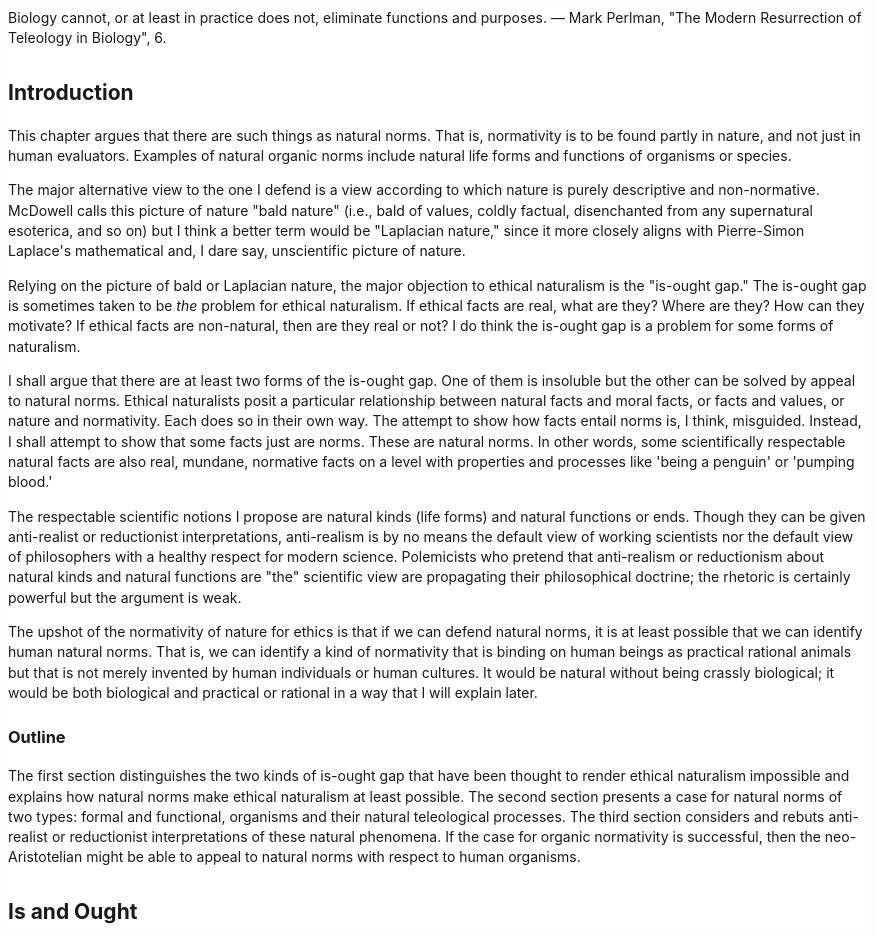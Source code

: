 Biology cannot, or at least in practice does not, eliminate functions and purposes. — Mark Perlman, "The Modern Resurrection of Teleology in Biology", 6.

## Introduction

This chapter argues that there are such things as natural norms. That is, normativity is to be found partly in nature, and not just in human evaluators. Examples of natural organic norms include natural life forms and functions of organisms or species. 

The major alternative view to the one I defend is a view according to which nature is purely descriptive and non-normative. McDowell calls this picture of nature "bald nature" (i.e., bald of values, coldly factual, disenchanted from any supernatural esoterica, and so on) but I think a better term would be "Laplacian nature," since it more closely aligns with Pierre-Simon Laplace's mathematical and, I dare say, unscientific picture of nature. 

Relying on the picture of bald or Laplacian nature, the major objection to ethical naturalism is the "is-ought gap." The is-ought gap is sometimes taken to be *the* problem for ethical naturalism. If ethical facts are real, what are they? Where are they? How can they motivate? If ethical facts are non-natural, then are they real or not? I do think the is-ought gap is a problem for some forms of naturalism. 

I shall argue that there are at least two forms of the is-ought gap. One of them is insoluble but the other can be solved by appeal to natural norms. Ethical naturalists posit a particular relationship between natural facts and moral facts, or facts and values, or nature and normativity. Each does so in their own way. The attempt to show how facts entail norms is, I think, misguided. Instead, I shall attempt to show that some facts just are norms. These are natural norms. In other words, some scientifically respectable natural facts are also real, mundane, normative facts on a level with properties and processes like 'being a penguin' or 'pumping blood.' 

The respectable scientific notions I propose are natural kinds (life forms) and natural functions or ends. Though they can be given anti-realist or reductionist interpretations, anti-realism is by no means the default view of working scientists nor the default view of philosophers with a healthy respect for modern science. Polemicists who pretend that anti-realism or reductionism about natural kinds and natural functions are "the" scientific view are propagating their philosophical doctrine; the rhetoric is certainly powerful but the argument is weak. 

The upshot of the normativity of nature for ethics is that if we can defend natural norms, it is at least possible that we can identify human natural norms. That is, we can identify a kind of normativity that is binding on human beings as practical rational animals but that is not merely invented by human individuals or human cultures. It would be natural without being crassly biological; it would be both biological and practical or rational in a way that I will explain later. 

### Outline

The first section distinguishes the two kinds of is-ought gap that have been thought to render ethical naturalism impossible and explains how natural norms make ethical naturalism at least possible. The second section presents a case for natural norms of two types: formal and functional, organisms and their natural teleological processes. The third section considers and rebuts anti-realist or reductionist interpretations of these natural phenomena. If the case for organic normativity is successful, then the neo-Aristotelian might be able to appeal to natural norms with respect to human organisms. 


## Is and Ought
